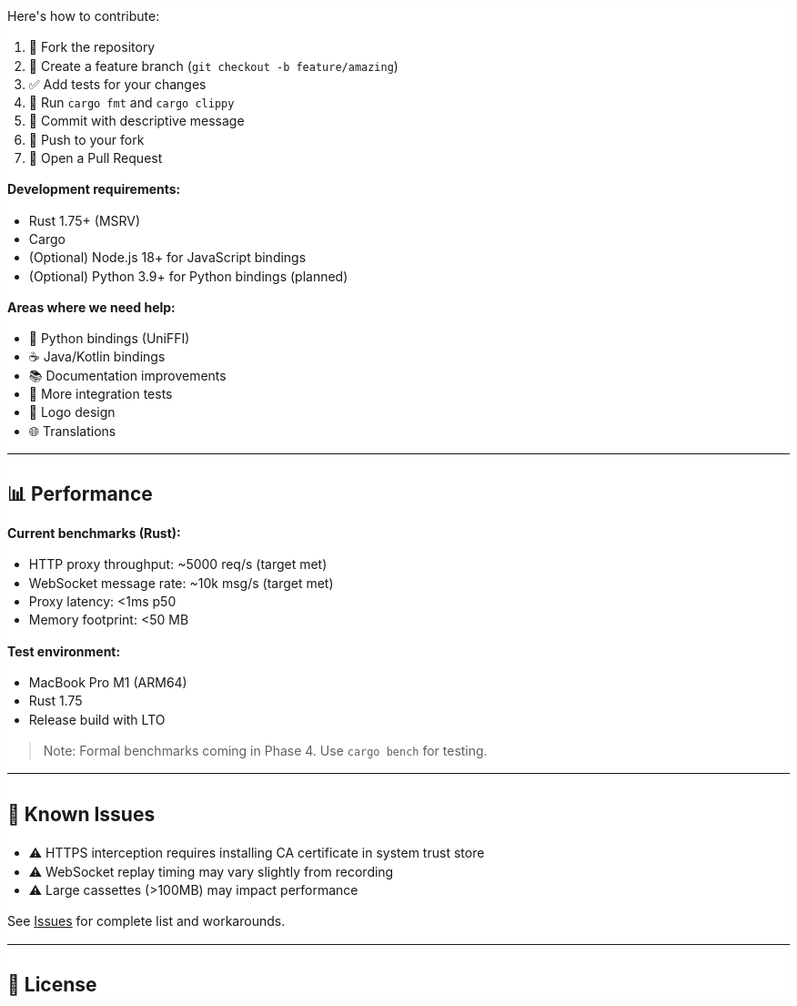 Here's how to contribute:

1. 🍴 Fork the repository
2. 🔧 Create a feature branch (`git checkout -b feature/amazing`)
3. ✅ Add tests for your changes
4. 🎨 Run `cargo fmt` and `cargo clippy`
5. 📝 Commit with descriptive message
6. 🚀 Push to your fork
7. 🎉 Open a Pull Request

**Development requirements:**
- Rust 1.75+ (MSRV)
- Cargo
- (Optional) Node.js 18+ for JavaScript bindings
- (Optional) Python 3.9+ for Python bindings (planned)

**Areas where we need help:**
- 🐍 Python bindings (UniFFI)
- ☕ Java/Kotlin bindings
- 📚 Documentation improvements
- 🧪 More integration tests
- 🎨 Logo design
- 🌐 Translations

---

## 📊 Performance

**Current benchmarks (Rust):**
- HTTP proxy throughput: ~5000 req/s (target met)
- WebSocket message rate: ~10k msg/s (target met)
- Proxy latency: <1ms p50
- Memory footprint: <50 MB

**Test environment:**
- MacBook Pro M1 (ARM64)
- Rust 1.75
- Release build with LTO

> Note: Formal benchmarks coming in Phase 4. Use `cargo bench` for testing.

---

## 🐛 Known Issues

- ⚠️ HTTPS interception requires installing CA certificate in system trust store
- ⚠️ WebSocket replay timing may vary slightly from recording
- ⚠️ Large cassettes (>100MB) may impact performance

See [Issues](https://github.com/taciclei/magneto-serge/issues) for complete list and workarounds.

---

## 📄 License

